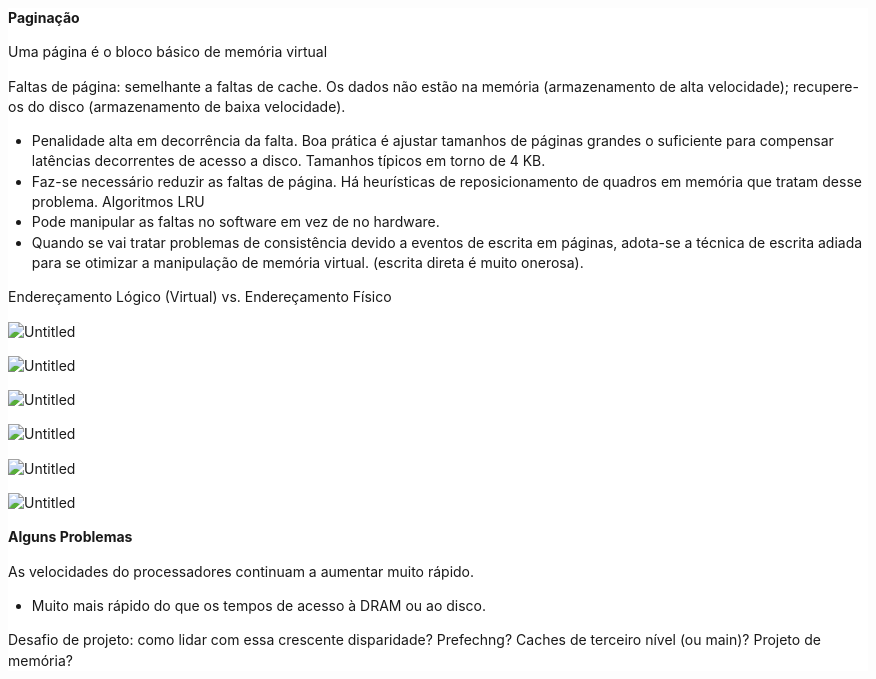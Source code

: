 **Paginação**

Uma página é o bloco básico de memória virtual

Faltas de página: semelhante a faltas de cache. Os dados não estão na memória (armazenamento de alta velocidade); recupere-os do disco (armazenamento de baixa velocidade).

- Penalidade alta em decorrência da falta. Boa prática é ajustar tamanhos de páginas grandes o suficiente para compensar latências decorrentes de acesso a disco. Tamanhos típicos em torno de 4 KB.
- Faz-se necessário reduzir as faltas de página. Há heurísticas de reposicionamento de quadros em memória que tratam desse problema. Algoritmos LRU
- Pode manipular as faltas no software em vez de no hardware.
- Quando se vai tratar problemas de consistência devido a eventos de escrita em páginas, adota-se a técnica de escrita adiada para se otimizar a manipulação de memória virtual. (escrita direta é muito onerosa).

Endereçamento Lógico (Virtual) vs. Endereçamento Físico

![Untitled](Hierarquia%20de%20Memo%CC%81ria%20cb35171e5cfe4f1ab2d4490da0d3d5b0/Untitled%2015.png)

![Untitled](Hierarquia%20de%20Memo%CC%81ria%20cb35171e5cfe4f1ab2d4490da0d3d5b0/Untitled%2016.png)

![Untitled](Hierarquia%20de%20Memo%CC%81ria%20cb35171e5cfe4f1ab2d4490da0d3d5b0/Untitled%2017.png)

![Untitled](Hierarquia%20de%20Memo%CC%81ria%20cb35171e5cfe4f1ab2d4490da0d3d5b0/Untitled%2018.png)

![Untitled](Hierarquia%20de%20Memo%CC%81ria%20cb35171e5cfe4f1ab2d4490da0d3d5b0/Untitled%2019.png)

![Untitled](Hierarquia%20de%20Memo%CC%81ria%20cb35171e5cfe4f1ab2d4490da0d3d5b0/Untitled%2020.png)

**Alguns Problemas** 

As velocidades do processadores continuam a aumentar muito rápido.

- Muito mais rápido do que os tempos de acesso à DRAM ou ao disco.

Desafio de projeto: como lidar com essa crescente disparidade? Prefechng? Caches de terceiro nível (ou main)? Projeto de memória?